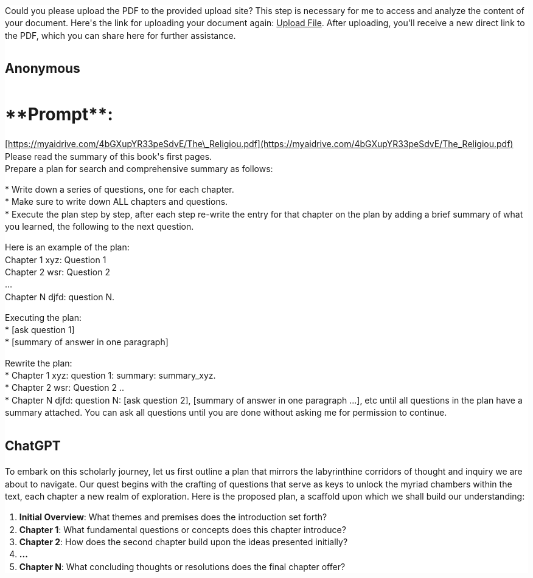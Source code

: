   

Could you please upload the PDF to the provided upload site? This step is necessary for me to access and analyze the content of your document. Here's the link for uploading your document again: [Upload File](https://aipdf.app/uploadfile_2cb4def2-9c54-528d-8750-d51a913ee339). After uploading, you'll receive a new direct link to the PDF, which you can share here for further assistance.

  

## **Anonymous**

# \*\*Prompt\*\*:

[https://myaidrive.com/4bGXupYR33peSdvE/The\_Religiou.pdf](https://myaidrive.com/4bGXupYR33peSdvE/The_Religiou.pdf)  
Please read the summary of this book's first pages.  
Prepare a plan for search and comprehensive summary as follows:  
  
\* Write down a series of questions, one for each chapter.  
\* Make sure to write down ALL chapters and questions.  
\* Execute the plan step by step, after each step re-write the entry for that chapter on the plan by adding a brief summary of what you learned, the following to the next question.  
  
Here is an example of the plan:  
Chapter 1 xyz: Question 1  
Chapter 2 wsr: Question 2  
…  
Chapter N djfd: question N.  
  
Executing the plan:  
\* \[ask question 1\]  
\* \[summary of answer in one paragraph\]  
  
Rewrite the plan:  
\* Chapter 1 xyz: question 1: summary: summary\_xyz.  
\* Chapter 2 wsr: Question 2 ..  
\* Chapter N djfd: question N: \[ask question 2\], \[summary of answer in one paragraph ...\], etc until all questions in the plan have a summary attached. You can ask all questions until you are done without asking me for permission to continue.  
  

  

## **ChatGPT**

  

To embark on this scholarly journey, let us first outline a plan that mirrors the labyrinthine corridors of thought and inquiry we are about to navigate. Our quest begins with the crafting of questions that serve as keys to unlock the myriad chambers within the text, each chapter a new realm of exploration. Here is the proposed plan, a scaffold upon which we shall build our understanding:

  

1. **Initial Overview**: What themes and premises does the introduction set forth?
2. **Chapter 1**: What fundamental questions or concepts does this chapter introduce?
3. **Chapter 2**: How does the second chapter build upon the ideas presented initially?
4. **...**
5. **Chapter N**: What concluding thoughts or resolutions does the final chapter offer?

